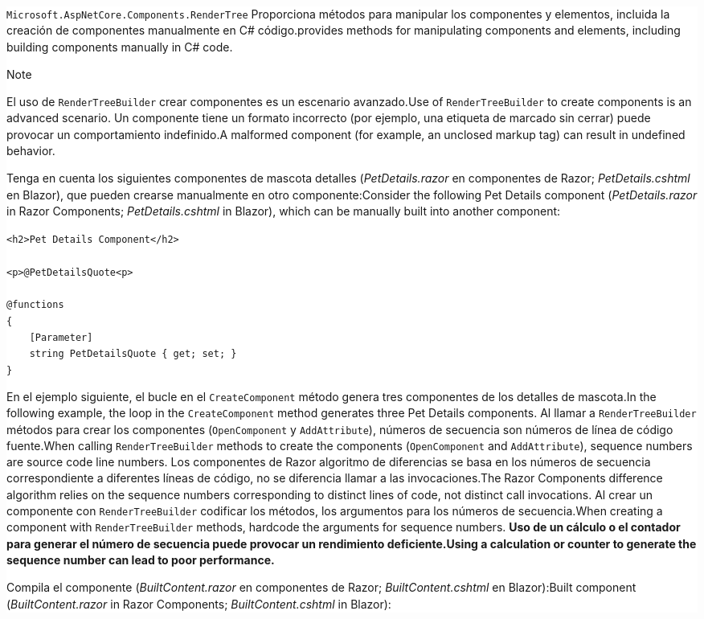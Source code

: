 `Microsoft.AspNetCore.Components.RenderTree` <span data-ttu-id="ea15e-370">Proporciona métodos para manipular los componentes y elementos, incluida la creación de componentes manualmente en C# código.</span><span class="sxs-lookup"><span data-stu-id="ea15e-370">provides methods for manipulating components and elements, including building components manually in C# code.</span></span>

> [!NOTE]
> <span data-ttu-id="ea15e-371">El uso de `RenderTreeBuilder` crear componentes es un escenario avanzado.</span><span class="sxs-lookup"><span data-stu-id="ea15e-371">Use of `RenderTreeBuilder` to create components is an advanced scenario.</span></span> <span data-ttu-id="ea15e-372">Un componente tiene un formato incorrecto (por ejemplo, una etiqueta de marcado sin cerrar) puede provocar un comportamiento indefinido.</span><span class="sxs-lookup"><span data-stu-id="ea15e-372">A malformed component (for example, an unclosed markup tag) can result in undefined behavior.</span></span>

<span data-ttu-id="ea15e-373">Tenga en cuenta los siguientes componentes de mascota detalles (*PetDetails.razor* en componentes de Razor; *PetDetails.cshtml* en Blazor), que pueden crearse manualmente en otro componente:</span><span class="sxs-lookup"><span data-stu-id="ea15e-373">Consider the following Pet Details component (*PetDetails.razor* in Razor Components; *PetDetails.cshtml* in Blazor), which can be manually built into another component:</span></span>

```cshtml
<h2>Pet Details Component</h2>

<p>@PetDetailsQuote<p>

@functions
{
    [Parameter]
    string PetDetailsQuote { get; set; }
}
```

<span data-ttu-id="ea15e-374">En el ejemplo siguiente, el bucle en el `CreateComponent` método genera tres componentes de los detalles de mascota.</span><span class="sxs-lookup"><span data-stu-id="ea15e-374">In the following example, the loop in the `CreateComponent` method generates three Pet Details components.</span></span> <span data-ttu-id="ea15e-375">Al llamar a `RenderTreeBuilder` métodos para crear los componentes (`OpenComponent` y `AddAttribute`), números de secuencia son números de línea de código fuente.</span><span class="sxs-lookup"><span data-stu-id="ea15e-375">When calling `RenderTreeBuilder` methods to create the components (`OpenComponent` and `AddAttribute`), sequence numbers are source code line numbers.</span></span> <span data-ttu-id="ea15e-376">Los componentes de Razor algoritmo de diferencias se basa en los números de secuencia correspondiente a diferentes líneas de código, no se diferencia llamar a las invocaciones.</span><span class="sxs-lookup"><span data-stu-id="ea15e-376">The Razor Components difference algorithm relies on the sequence numbers corresponding to distinct lines of code, not distinct call invocations.</span></span> <span data-ttu-id="ea15e-377">Al crear un componente con `RenderTreeBuilder` codificar los métodos, los argumentos para los números de secuencia.</span><span class="sxs-lookup"><span data-stu-id="ea15e-377">When creating a component with `RenderTreeBuilder` methods, hardcode the arguments for sequence numbers.</span></span> **<span data-ttu-id="ea15e-378">Uso de un cálculo o el contador para generar el número de secuencia puede provocar un rendimiento deficiente.</span><span class="sxs-lookup"><span data-stu-id="ea15e-378">Using a calculation or counter to generate the sequence number can lead to poor performance.</span></span>**

<span data-ttu-id="ea15e-379">Compila el componente (*BuiltContent.razor* en componentes de Razor; *BuiltContent.cshtml* en Blazor):</span><span class="sxs-lookup"><span data-stu-id="ea15e-379">Built component (*BuiltContent.razor* in Razor Components; *BuiltContent.cshtml* in Blazor):</span></span>
